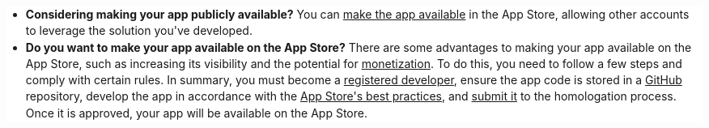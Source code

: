 - **Considering making your app publicly available?** You can [make the app available](https://developers.vtex.com/docs/guides/vtex-io-documentation-making-your-new-app-version-publicly-available) in the App Store, allowing other accounts to leverage the solution you've developed.
- **Do you want to make your app available on the App Store?** There are some advantages to making your app available on the App Store, such as increasing its visibility and the potential for [monetization](https://developers.vtex.com/docs/guides/vtex-io-documentation-setting-your-apps-billing-model). To do this, you need to follow a few steps and comply with certain rules. In summary, you must become a [registered developer](https://developers.vtex.com/docs/guides/vtex-io-documentation-becoming-a-registered-vtex-app-store-developer), ensure the app code is stored in a [GitHub](https://github.com) repository, develop the app in accordance with the [App Store's best practices](https://developers.vtex.com/docs/guides/vtex-io-documentation-homologation-requirements-for-vtex-app-store), and [submit it](https://developers.vtex.com/docs/guides/vtex-io-documentation-submitting-your-app-in-the-vtex-app-store) to the homologation process. Once it is approved, your app will be available on the App Store.

